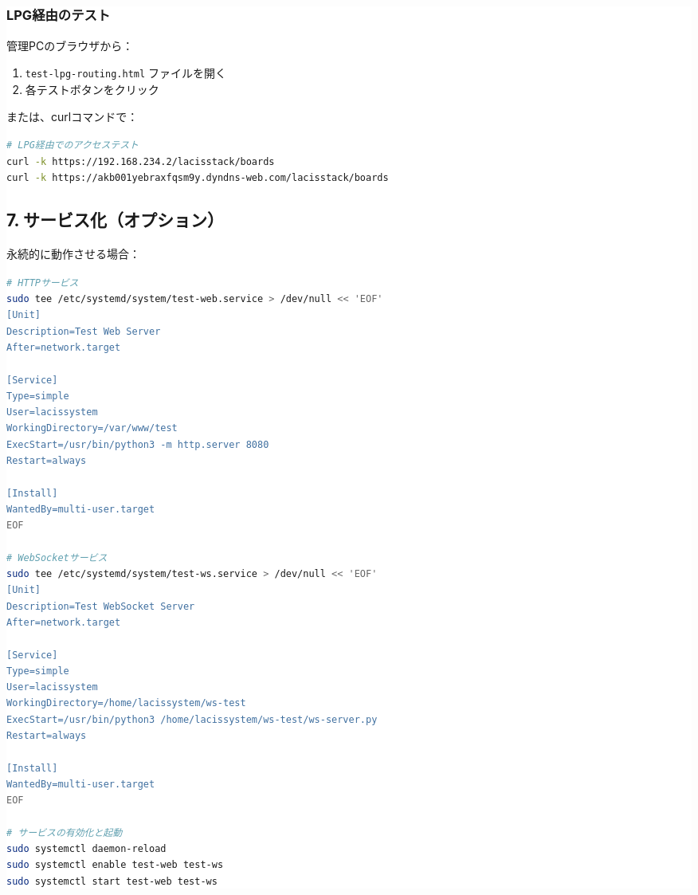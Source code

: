 ### LPG経由のテスト

管理PCのブラウザから：
1. `test-lpg-routing.html` ファイルを開く
2. 各テストボタンをクリック

または、curlコマンドで：

```bash
# LPG経由でのアクセステスト
curl -k https://192.168.234.2/lacisstack/boards
curl -k https://akb001yebraxfqsm9y.dyndns-web.com/lacisstack/boards
```

## 7. サービス化（オプション）

永続的に動作させる場合：

```bash
# HTTPサービス
sudo tee /etc/systemd/system/test-web.service > /dev/null << 'EOF'
[Unit]
Description=Test Web Server
After=network.target

[Service]
Type=simple
User=lacissystem
WorkingDirectory=/var/www/test
ExecStart=/usr/bin/python3 -m http.server 8080
Restart=always

[Install]
WantedBy=multi-user.target
EOF

# WebSocketサービス
sudo tee /etc/systemd/system/test-ws.service > /dev/null << 'EOF'
[Unit]
Description=Test WebSocket Server
After=network.target

[Service]
Type=simple
User=lacissystem
WorkingDirectory=/home/lacissystem/ws-test
ExecStart=/usr/bin/python3 /home/lacissystem/ws-test/ws-server.py
Restart=always

[Install]
WantedBy=multi-user.target
EOF

# サービスの有効化と起動
sudo systemctl daemon-reload
sudo systemctl enable test-web test-ws
sudo systemctl start test-web test-ws
```
